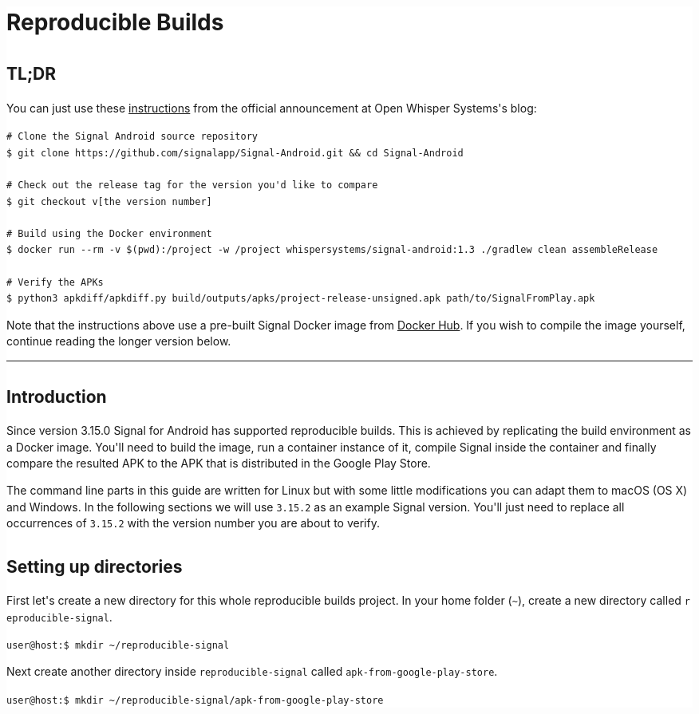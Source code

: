 # Reproducible Builds


## TL;DR

You can just use these [instructions](https://signal.org/blog/reproducible-android/) from the official announcement at Open Whisper Systems's blog:
```
# Clone the Signal Android source repository
$ git clone https://github.com/signalapp/Signal-Android.git && cd Signal-Android

# Check out the release tag for the version you'd like to compare
$ git checkout v[the version number]

# Build using the Docker environment
$ docker run --rm -v $(pwd):/project -w /project whispersystems/signal-android:1.3 ./gradlew clean assembleRelease

# Verify the APKs
$ python3 apkdiff/apkdiff.py build/outputs/apks/project-release-unsigned.apk path/to/SignalFromPlay.apk
```

Note that the instructions above use a pre-built Signal Docker image from [Docker Hub](https://hub.docker.com/r/whispersystems/signal-android). If you wish to compile the image yourself, continue reading the longer version below.


***


## Introduction

Since version 3.15.0 Signal for Android has supported reproducible builds. This is achieved by replicating the build environment as a Docker image. You'll need to build the image, run a container instance of it, compile Signal inside the container and finally compare the resulted APK to the APK that is distributed in the Google Play Store.

The command line parts in this guide are written for Linux but with some little modifications you can adapt them to macOS (OS X) and Windows. In the following sections we will use `3.15.2` as an example Signal version. You'll just need to replace all occurrences of `3.15.2` with the version number you are about to verify.


## Setting up directories

First let's create a new directory for this whole reproducible builds project. In your home folder (`~`), create a new directory called `reproducible-signal`.
```
user@host:$ mkdir ~/reproducible-signal
```

Next create another directory inside `reproducible-signal` called `apk-from-google-play-store`.
```
user@host:$ mkdir ~/reproducible-signal/apk-from-google-play-store
```
